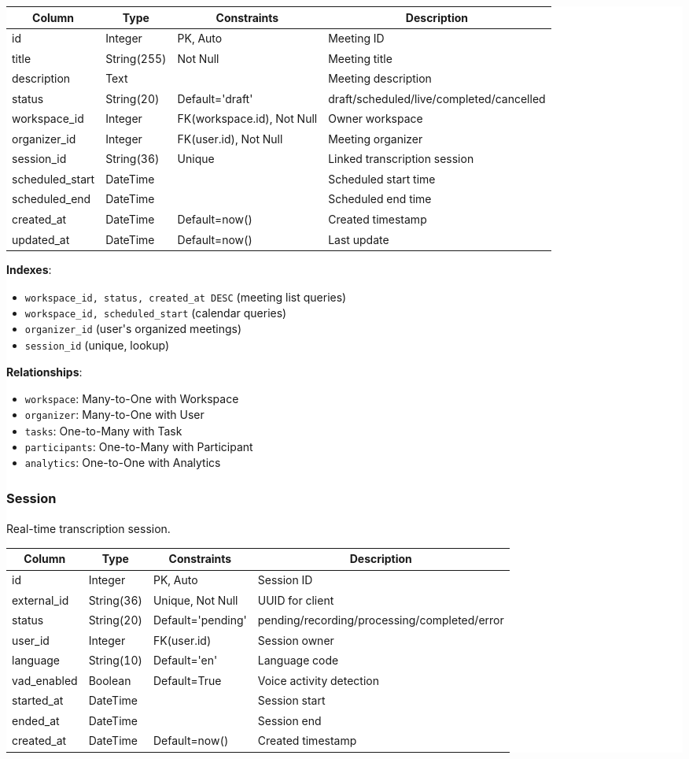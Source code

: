 | Column | Type | Constraints | Description |
|--------|------|-------------|-------------|
| id | Integer | PK, Auto | Meeting ID |
| title | String(255) | Not Null | Meeting title |
| description | Text | | Meeting description |
| status | String(20) | Default='draft' | draft/scheduled/live/completed/cancelled |
| workspace_id | Integer | FK(workspace.id), Not Null | Owner workspace |
| organizer_id | Integer | FK(user.id), Not Null | Meeting organizer |
| session_id | String(36) | Unique | Linked transcription session |
| scheduled_start | DateTime | | Scheduled start time |
| scheduled_end | DateTime | | Scheduled end time |
| created_at | DateTime | Default=now() | Created timestamp |
| updated_at | DateTime | Default=now() | Last update |

**Indexes**:
- `workspace_id, status, created_at DESC` (meeting list queries)
- `workspace_id, scheduled_start` (calendar queries)
- `organizer_id` (user's organized meetings)
- `session_id` (unique, lookup)

**Relationships**:
- `workspace`: Many-to-One with Workspace
- `organizer`: Many-to-One with User
- `tasks`: One-to-Many with Task
- `participants`: One-to-Many with Participant
- `analytics`: One-to-One with Analytics

### Session
Real-time transcription session.

| Column | Type | Constraints | Description |
|--------|------|-------------|-------------|
| id | Integer | PK, Auto | Session ID |
| external_id | String(36) | Unique, Not Null | UUID for client |
| status | String(20) | Default='pending' | pending/recording/processing/completed/error |
| user_id | Integer | FK(user.id) | Session owner |
| language | String(10) | Default='en' | Language code |
| vad_enabled | Boolean | Default=True | Voice activity detection |
| started_at | DateTime | | Session start |
| ended_at | DateTime | | Session end |
| created_at | DateTime | Default=now() | Created timestamp |
